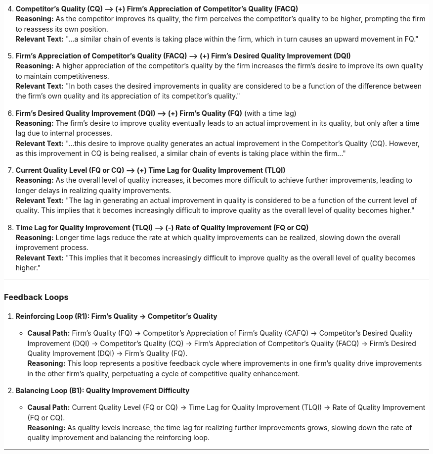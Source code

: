 4. **Competitor’s Quality (CQ) --> (+) Firm’s Appreciation of Competitor’s Quality (FACQ)**  
   **Reasoning:** As the competitor improves its quality, the firm perceives the competitor’s quality to be higher, prompting the firm to reassess its own position.  
   **Relevant Text:** "...a similar chain of events is taking place within the firm, which in turn causes an upward movement in FQ."  

5. **Firm’s Appreciation of Competitor’s Quality (FACQ) --> (+) Firm’s Desired Quality Improvement (DQI)**  
   **Reasoning:** A higher appreciation of the competitor’s quality by the firm increases the firm’s desire to improve its own quality to maintain competitiveness.  
   **Relevant Text:** "In both cases the desired improvements in quality are considered to be a function of the difference between the firm’s own quality and its appreciation of its competitor’s quality."  

6. **Firm’s Desired Quality Improvement (DQI) --> (+) Firm’s Quality (FQ)** (with a time lag)  
   **Reasoning:** The firm’s desire to improve quality eventually leads to an actual improvement in its quality, but only after a time lag due to internal processes.  
   **Relevant Text:** "...this desire to improve quality generates an actual improvement in the Competitor’s Quality (CQ). However, as this improvement in CQ is being realised, a similar chain of events is taking place within the firm..."  

7. **Current Quality Level (FQ or CQ) --> (+) Time Lag for Quality Improvement (TLQI)**  
   **Reasoning:** As the overall level of quality increases, it becomes more difficult to achieve further improvements, leading to longer delays in realizing quality improvements.  
   **Relevant Text:** "The lag in generating an actual improvement in quality is considered to be a function of the current level of quality. This implies that it becomes increasingly difficult to improve quality as the overall level of quality becomes higher."  

8. **Time Lag for Quality Improvement (TLQI) --> (-) Rate of Quality Improvement (FQ or CQ)**  
   **Reasoning:** Longer time lags reduce the rate at which quality improvements can be realized, slowing down the overall improvement process.  
   **Relevant Text:** "This implies that it becomes increasingly difficult to improve quality as the overall level of quality becomes higher."  

---

### Feedback Loops  

1. **Reinforcing Loop (R1): Firm’s Quality → Competitor’s Quality**  
   - **Causal Path:** Firm’s Quality (FQ) → Competitor’s Appreciation of Firm’s Quality (CAFQ) → Competitor’s Desired Quality Improvement (DQI) → Competitor’s Quality (CQ) → Firm’s Appreciation of Competitor’s Quality (FACQ) → Firm’s Desired Quality Improvement (DQI) → Firm’s Quality (FQ).  
   **Reasoning:** This loop represents a positive feedback cycle where improvements in one firm’s quality drive improvements in the other firm’s quality, perpetuating a cycle of competitive quality enhancement.  

2. **Balancing Loop (B1): Quality Improvement Difficulty**  
   - **Causal Path:** Current Quality Level (FQ or CQ) → Time Lag for Quality Improvement (TLQI) → Rate of Quality Improvement (FQ or CQ).  
   **Reasoning:** As quality levels increase, the time lag for realizing further improvements grows, slowing down the rate of quality improvement and balancing the reinforcing loop.  

---
